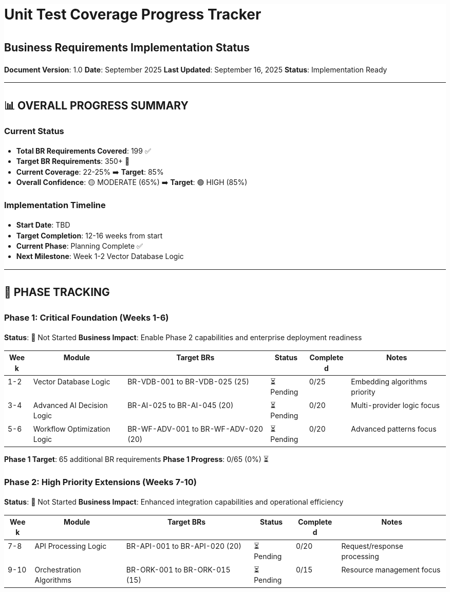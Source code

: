 # Unit Test Coverage Progress Tracker
## Business Requirements Implementation Status

**Document Version**: 1.0
**Date**: September 2025
**Last Updated**: September 16, 2025
**Status**: Implementation Ready

---

## 📊 **OVERALL PROGRESS SUMMARY**

### **Current Status**
- **Total BR Requirements Covered**: 199 ✅
- **Target BR Requirements**: 350+ 🎯
- **Current Coverage**: 22-25% ➡️ **Target**: 85%
- **Overall Confidence**: 🟡 MODERATE (65%) ➡️ **Target**: 🟢 HIGH (85%)

### **Implementation Timeline**
- **Start Date**: TBD
- **Target Completion**: 12-16 weeks from start
- **Current Phase**: Planning Complete ✅
- **Next Milestone**: Week 1-2 Vector Database Logic

---

## 🎯 **PHASE TRACKING**

### **Phase 1: Critical Foundation** (Weeks 1-6)
**Status**: 🔄 Not Started
**Business Impact**: Enable Phase 2 capabilities and enterprise deployment readiness

| Week | Module | Target BRs | Status | Completed | Notes |
|------|--------|------------|--------|-----------|-------|
| 1-2 | Vector Database Logic | BR-VDB-001 to BR-VDB-025 (25) | ⏳ Pending | 0/25 | Embedding algorithms priority |
| 3-4 | Advanced AI Decision Logic | BR-AI-025 to BR-AI-045 (20) | ⏳ Pending | 0/20 | Multi-provider logic focus |
| 5-6 | Workflow Optimization Logic | BR-WF-ADV-001 to BR-WF-ADV-020 (20) | ⏳ Pending | 0/20 | Advanced patterns focus |

**Phase 1 Target**: 65 additional BR requirements
**Phase 1 Progress**: 0/65 (0%) ⏳

### **Phase 2: High Priority Extensions** (Weeks 7-10)
**Status**: 🔄 Not Started
**Business Impact**: Enhanced integration capabilities and operational efficiency

| Week | Module | Target BRs | Status | Completed | Notes |
|------|--------|------------|--------|-----------|-------|
| 7-8 | API Processing Logic | BR-API-001 to BR-API-020 (20) | ⏳ Pending | 0/20 | Request/response processing |
| 9-10 | Orchestration Algorithms | BR-ORK-001 to BR-ORK-015 (15) | ⏳ Pending | 0/15 | Resource management focus |
